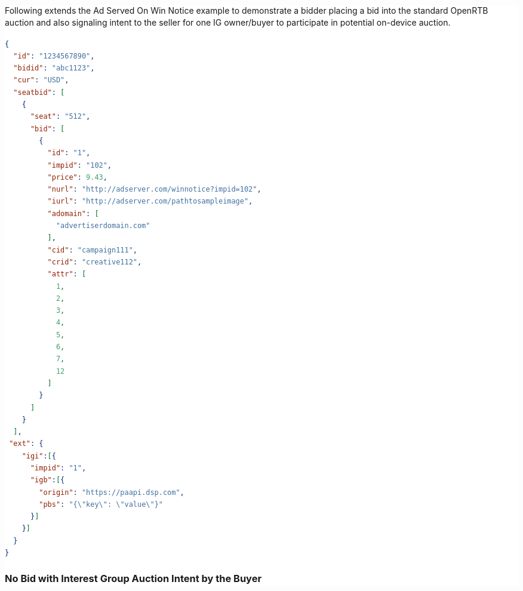 Following extends the Ad Served On Win Notice example to demonstrate a bidder placing a bid into the standard OpenRTB auction and also signaling intent to the seller for one IG owner/buyer to participate in potential on-device auction.


```json
{
  "id": "1234567890",
  "bidid": "abc1123",
  "cur": "USD",
  "seatbid": [
    {
      "seat": "512",
      "bid": [
        {
          "id": "1",
          "impid": "102",
          "price": 9.43,
          "nurl": "http://adserver.com/winnotice?impid=102",
          "iurl": "http://adserver.com/pathtosampleimage",
          "adomain": [
            "advertiserdomain.com"
          ],
          "cid": "campaign111",
          "crid": "creative112",
          "attr": [
            1,
            2,
            3,
            4,
            5,
            6,
            7,
            12
          ]
        }
      ]
    }
  ],
 "ext": {
    "igi":[{
      "impid": "1",
      "igb":[{   	 
        "origin": "https://paapi.dsp.com",
        "pbs": "{\"key\": \"value\"}"
      }]
    }]
  }
}
```

### No Bid with Interest Group Auction Intent by the Buyer
